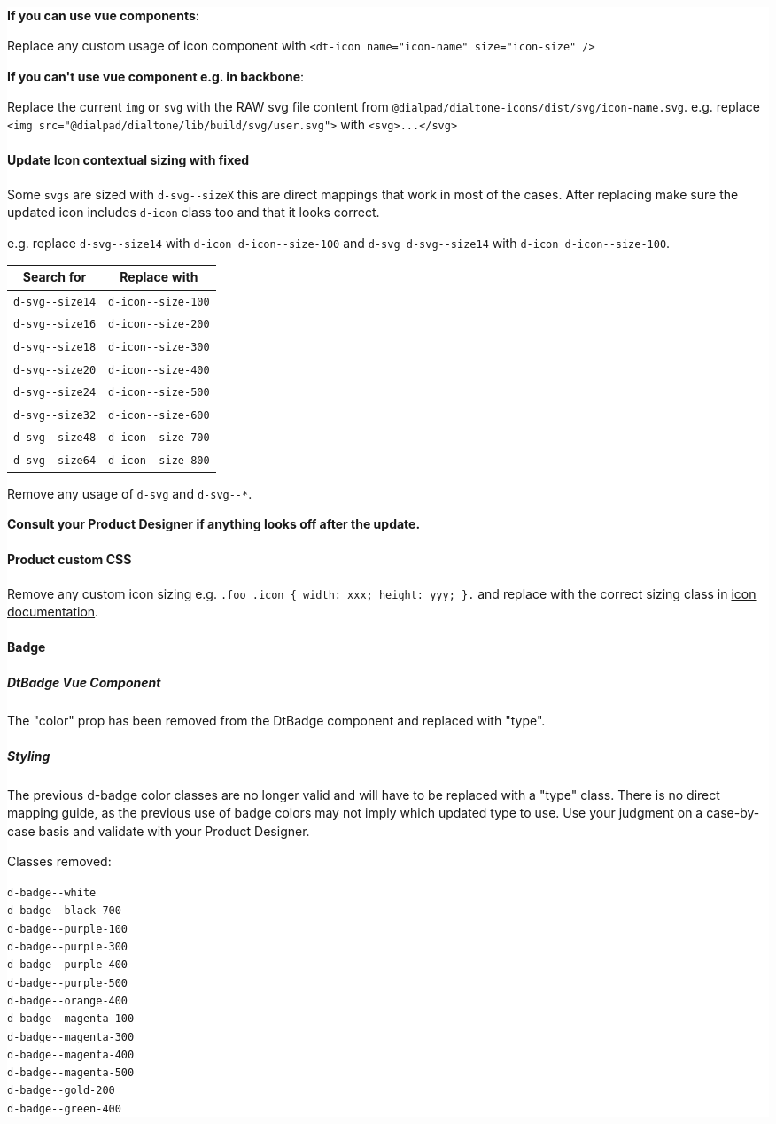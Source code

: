 **If you can use vue components**:

Replace any custom usage of icon component with `<dt-icon name="icon-name" size="icon-size" />`

**If you can't use vue component e.g. in backbone**:

Replace the current `img` or `svg` with the RAW svg file content from `@dialpad/dialtone-icons/dist/svg/icon-name.svg`.
e.g. replace `<img src="@dialpad/dialtone/lib/build/svg/user.svg">`
with `<svg>...</svg>`

#### Update Icon contextual sizing with fixed

Some `svgs` are sized with `d-svg--sizeX` this are direct mappings that work in most of the cases.
After replacing make sure the updated icon includes `d-icon` class too and that it looks correct.

e.g. replace `d-svg--size14` with `d-icon d-icon--size-100`
and `d-svg d-svg--size14` with `d-icon d-icon--size-100`.

Search for | Replace with
:-:|:-:
`d-svg--size14` | `d-icon--size-100`
`d-svg--size16` | `d-icon--size-200`
`d-svg--size18` | `d-icon--size-300`
`d-svg--size20` | `d-icon--size-400`
`d-svg--size24` | `d-icon--size-500`
`d-svg--size32` | `d-icon--size-600`
`d-svg--size48` | `d-icon--size-700`
`d-svg--size64` | `d-icon--size-800`

Remove any usage of `d-svg` and `d-svg--*`.

**Consult your Product Designer if anything looks off after the update.**

#### Product custom CSS

Remove any custom icon sizing e.g. `.foo .icon { width: xxx; height: yyy; }.`
and replace with the correct sizing class in [icon documentation][icon-docs].

[icon-docs]: https://dialtone.dialpad.com/components/icon.html

#### Badge

##### DtBadge Vue Component

The "color" prop has been removed from the DtBadge component and replaced with "type".

##### Styling

The previous d-badge color classes are no longer valid and will have to be replaced with a "type" class. There is no
direct mapping guide, as the previous use of badge colors may not imply which updated type to use. Use your judgment on
a case-by-case basis and validate with your Product Designer.

Classes removed:

```css
d-badge--white
d-badge--black-700
d-badge--purple-100
d-badge--purple-300
d-badge--purple-400
d-badge--purple-500
d-badge--orange-400
d-badge--magenta-100
d-badge--magenta-300
d-badge--magenta-400
d-badge--magenta-500
d-badge--gold-200
d-badge--green-400
```